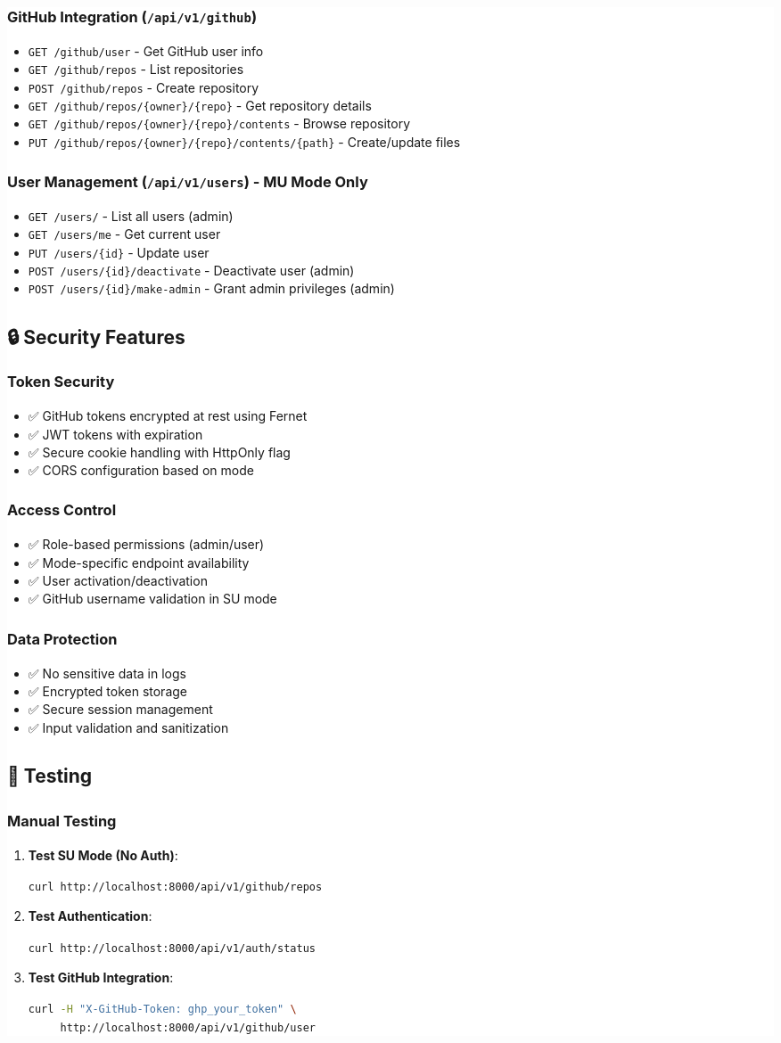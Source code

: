 ### GitHub Integration (`/api/v1/github`)
- `GET /github/user` - Get GitHub user info
- `GET /github/repos` - List repositories
- `POST /github/repos` - Create repository
- `GET /github/repos/{owner}/{repo}` - Get repository details
- `GET /github/repos/{owner}/{repo}/contents` - Browse repository
- `PUT /github/repos/{owner}/{repo}/contents/{path}` - Create/update files

### User Management (`/api/v1/users`) - MU Mode Only
- `GET /users/` - List all users (admin)
- `GET /users/me` - Get current user
- `PUT /users/{id}` - Update user
- `POST /users/{id}/deactivate` - Deactivate user (admin)
- `POST /users/{id}/make-admin` - Grant admin privileges (admin)

## 🔒 Security Features

### Token Security
- ✅ GitHub tokens encrypted at rest using Fernet
- ✅ JWT tokens with expiration
- ✅ Secure cookie handling with HttpOnly flag
- ✅ CORS configuration based on mode

### Access Control
- ✅ Role-based permissions (admin/user)
- ✅ Mode-specific endpoint availability
- ✅ User activation/deactivation
- ✅ GitHub username validation in SU mode

### Data Protection
- ✅ No sensitive data in logs
- ✅ Encrypted token storage
- ✅ Secure session management
- ✅ Input validation and sanitization

## 🧪 Testing

### Manual Testing

1. **Test SU Mode (No Auth)**:
   ```bash
   curl http://localhost:8000/api/v1/github/repos
   ```

2. **Test Authentication**:
   ```bash
   curl http://localhost:8000/api/v1/auth/status
   ```

3. **Test GitHub Integration**:
   ```bash
   curl -H "X-GitHub-Token: ghp_your_token" \
        http://localhost:8000/api/v1/github/user
   ```
